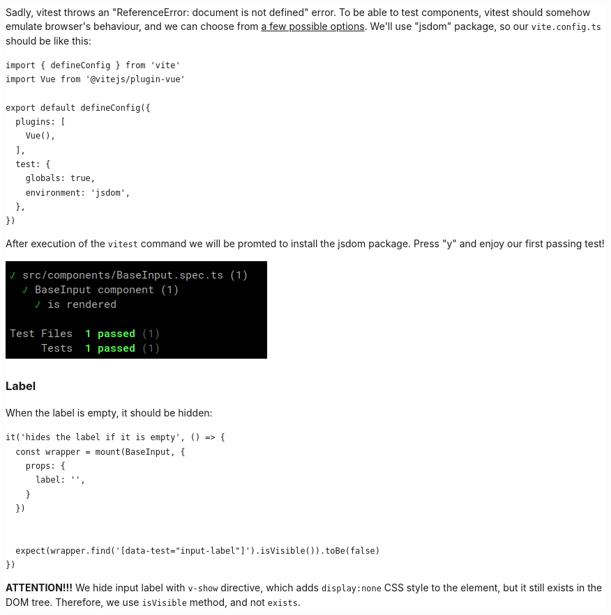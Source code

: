 Sadly, vitest throws an "ReferenceError: document is not defined" error.
To be able to test components, vitest should somehow emulate browser's
behaviour, and we can choose from [a few possible options](https://vitest.dev/guide/environment.html#test-environment).
We'll use "jsdom" package, so our `vite.config.ts` should be like this:

```
import { defineConfig } from 'vite'
import Vue from '@vitejs/plugin-vue'

export default defineConfig({
  plugins: [
    Vue(),
  ],
  test: {
    globals: true,
    environment: 'jsdom',
  },
})
```

After execution of the `vitest` command we will be promted to
install the jsdom package. Press "y" and enjoy our first passing test!

![First passed test screenshot](test-1.png)


### Label

When the label is empty, it should be hidden:

```
it('hides the label if it is empty', () => {
  const wrapper = mount(BaseInput, {
    props: {
      label: '',
    }
  })


  expect(wrapper.find('[data-test="input-label"]').isVisible()).toBe(false)
})
```

**ATTENTION!!!** We hide input label with `v-show` directive, which adds
`display:none` CSS style to the element, but it still exists in the DOM tree.
Therefore, we use `isVisible` method, and not `exists`.

